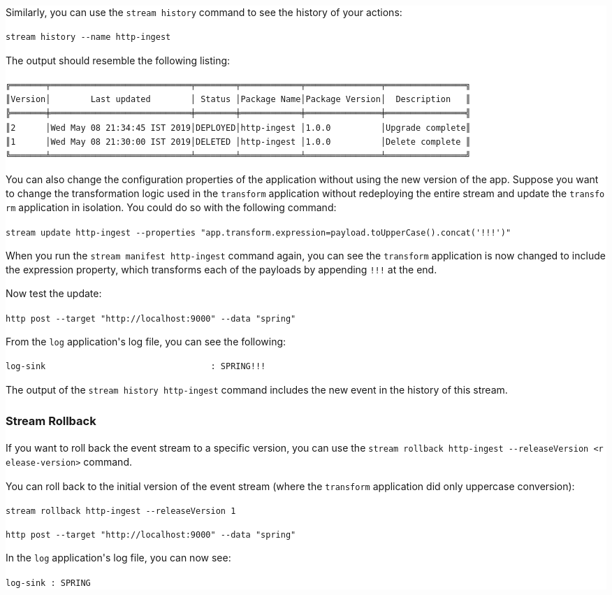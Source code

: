 Similarly, you can use the `stream history` command to see the history of your actions:

```
stream history --name http-ingest
```

The output should resemble the following listing:

```
╔═══════╤════════════════════════════╤════════╤════════════╤═══════════════╤════════════════╗
║Version│        Last updated        │ Status │Package Name│Package Version│  Description   ║
╠═══════╪════════════════════════════╪════════╪════════════╪═══════════════╪════════════════╣
║2      │Wed May 08 21:34:45 IST 2019│DEPLOYED│http-ingest │1.0.0          │Upgrade complete║
║1      │Wed May 08 21:30:00 IST 2019│DELETED │http-ingest │1.0.0          │Delete complete ║
╚═══════╧════════════════════════════╧════════╧════════════╧═══════════════╧════════════════╝
```

You can also change the configuration properties of the application without using the new version of the app.
Suppose you want to change the transformation logic used in the `transform` application without redeploying the entire stream and update the `transform` application in isolation.
You could do so with the following command:

```
stream update http-ingest --properties "app.transform.expression=payload.toUpperCase().concat('!!!')"
```

When you run the `stream manifest http-ingest` command again, you can see the `transform` application is now changed to include the expression property, which transforms each of the payloads by appending `!!!` at the end.

Now test the update:

```
http post --target "http://localhost:9000" --data "spring"
```

From the `log` application's log file, you can see the following:

```
log-sink                                 : SPRING!!!
```

The output of the `stream history http-ingest` command includes the new event in the history of this stream.

### Stream Rollback

If you want to roll back the event stream to a specific version, you can use the `stream rollback http-ingest --releaseVersion <release-version>` command.

You can roll back to the initial version of the event stream (where the `transform` application did only uppercase conversion):

```
stream rollback http-ingest --releaseVersion 1
```

```
http post --target "http://localhost:9000" --data "spring"
```

In the `log` application's log file, you can now see:

```
log-sink : SPRING
```


